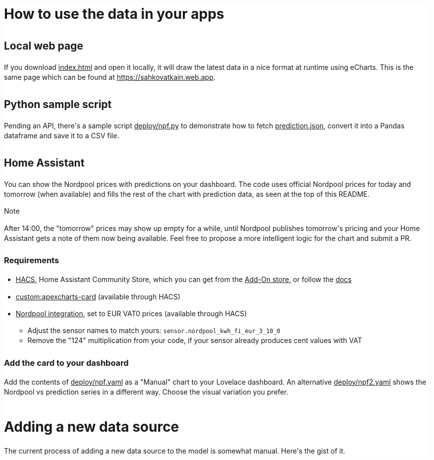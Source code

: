 # How to use the data in your apps

## Local web page

If you download [index.html](deploy/index.html) and open it locally, it will draw the latest data in a nice format at runtime using eCharts. This is the same page which can be found at https://sahkovatkain.web.app.

## Python sample script

Pending an API, there's a sample script [deploy/npf.py](deploy/npf.py) to demonstrate how to fetch [prediction.json](deploy/prediction.json), convert it into a Pandas dataframe and save it to a CSV file.

## Home Assistant

You can show the Nordpool prices with predictions on your dashboard. The code uses official Nordpool prices for today and tomorrow (when available) and fills the rest of the chart with prediction data, as seen at the top of this README.

> [!NOTE]
>
> After 14:00, the "tomorrow" prices may show up empty for a while, until Nordpool publishes tomorrow's pricing and your Home Assistant gets a note of them now being available. Feel free to propose a more intelligent logic for the chart and submit a PR.

### Requirements

- [HACS](https://hacs.xyz), Home Assistant Community Store, which you can get from the [Add-On store](https://www.home-assistant.io/addons/), or follow the [docs](https://hacs.xyz/docs/setup/download/)

- [custom:apexcharts-card](https://github.com/RomRider/apexcharts-card) (available through HACS)
- [Nordpool integration](https://github.com/custom-components/nordpool), set to EUR VAT0 prices (available through HACS)
    - Adjust the sensor names to match yours: `sensor.nordpool_kwh_fi_eur_3_10_0`
    - Remove the "124" multiplication from your code, if your sensor already produces cent values with VAT

### Add the card to your dashboard

Add the contents of [deploy/npf.yaml](deploy/npf.yaml) as a "Manual" chart to your Lovelace dashboard. An alternative [deploy/npf2.yaml](deploy/npf2.yaml) shows the Nordpool vs prediction series in a different way. Choose the visual variation you prefer.

# Adding a new data source

The current process of adding a new data source to the model is somewhat manual. Here's the gist of it.
